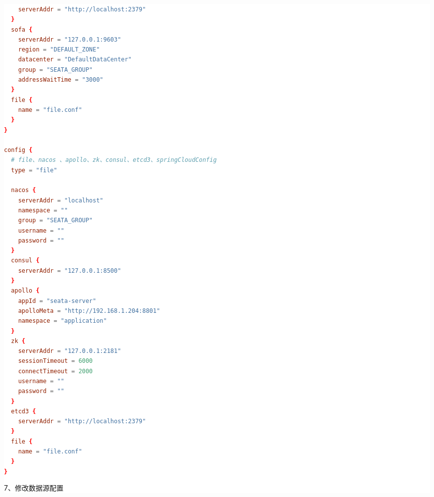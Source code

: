 ```conf
    serverAddr = "http://localhost:2379"
  }
  sofa {
    serverAddr = "127.0.0.1:9603"
    region = "DEFAULT_ZONE"
    datacenter = "DefaultDataCenter"
    group = "SEATA_GROUP"
    addressWaitTime = "3000"
  }
  file {
    name = "file.conf"
  }
}

config {
  # file、nacos 、apollo、zk、consul、etcd3、springCloudConfig
  type = "file"

  nacos {
    serverAddr = "localhost"
    namespace = ""
    group = "SEATA_GROUP"
    username = ""
    password = ""
  }
  consul {
    serverAddr = "127.0.0.1:8500"
  }
  apollo {
    appId = "seata-server"
    apolloMeta = "http://192.168.1.204:8801"
    namespace = "application"
  }
  zk {
    serverAddr = "127.0.0.1:2181"
    sessionTimeout = 6000
    connectTimeout = 2000
    username = ""
    password = ""
  }
  etcd3 {
    serverAddr = "http://localhost:2379"
  }
  file {
    name = "file.conf"
  }
}
```

7、修改数据源配置
